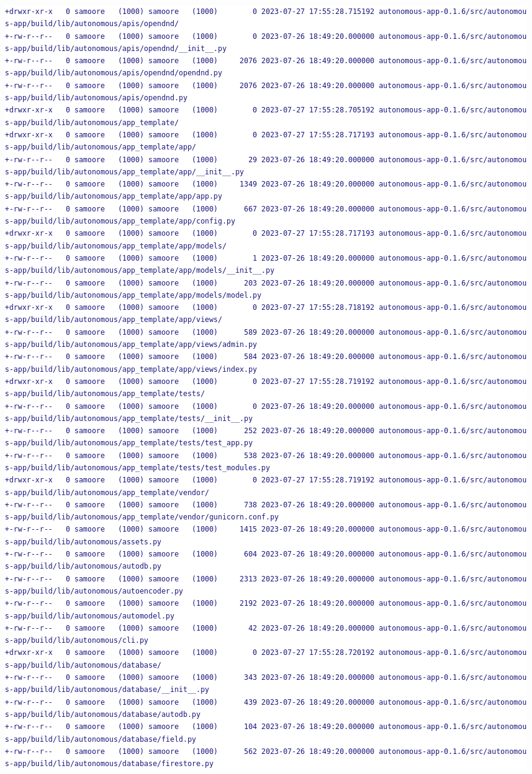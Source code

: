 ```diff
+drwxr-xr-x   0 samoore   (1000) samoore   (1000)        0 2023-07-27 17:55:28.715192 autonomous-app-0.1.6/src/autonomous-app/build/lib/autonomous/apis/opendnd/
+-rw-r--r--   0 samoore   (1000) samoore   (1000)        0 2023-07-26 18:49:20.000000 autonomous-app-0.1.6/src/autonomous-app/build/lib/autonomous/apis/opendnd/__init__.py
+-rw-r--r--   0 samoore   (1000) samoore   (1000)     2076 2023-07-26 18:49:20.000000 autonomous-app-0.1.6/src/autonomous-app/build/lib/autonomous/apis/opendnd/opendnd.py
+-rw-r--r--   0 samoore   (1000) samoore   (1000)     2076 2023-07-26 18:49:20.000000 autonomous-app-0.1.6/src/autonomous-app/build/lib/autonomous/apis/opendnd.py
+drwxr-xr-x   0 samoore   (1000) samoore   (1000)        0 2023-07-27 17:55:28.705192 autonomous-app-0.1.6/src/autonomous-app/build/lib/autonomous/app_template/
+drwxr-xr-x   0 samoore   (1000) samoore   (1000)        0 2023-07-27 17:55:28.717193 autonomous-app-0.1.6/src/autonomous-app/build/lib/autonomous/app_template/app/
+-rw-r--r--   0 samoore   (1000) samoore   (1000)       29 2023-07-26 18:49:20.000000 autonomous-app-0.1.6/src/autonomous-app/build/lib/autonomous/app_template/app/__init__.py
+-rw-r--r--   0 samoore   (1000) samoore   (1000)     1349 2023-07-26 18:49:20.000000 autonomous-app-0.1.6/src/autonomous-app/build/lib/autonomous/app_template/app/app.py
+-rw-r--r--   0 samoore   (1000) samoore   (1000)      667 2023-07-26 18:49:20.000000 autonomous-app-0.1.6/src/autonomous-app/build/lib/autonomous/app_template/app/config.py
+drwxr-xr-x   0 samoore   (1000) samoore   (1000)        0 2023-07-27 17:55:28.717193 autonomous-app-0.1.6/src/autonomous-app/build/lib/autonomous/app_template/app/models/
+-rw-r--r--   0 samoore   (1000) samoore   (1000)        1 2023-07-26 18:49:20.000000 autonomous-app-0.1.6/src/autonomous-app/build/lib/autonomous/app_template/app/models/__init__.py
+-rw-r--r--   0 samoore   (1000) samoore   (1000)      203 2023-07-26 18:49:20.000000 autonomous-app-0.1.6/src/autonomous-app/build/lib/autonomous/app_template/app/models/model.py
+drwxr-xr-x   0 samoore   (1000) samoore   (1000)        0 2023-07-27 17:55:28.718192 autonomous-app-0.1.6/src/autonomous-app/build/lib/autonomous/app_template/app/views/
+-rw-r--r--   0 samoore   (1000) samoore   (1000)      589 2023-07-26 18:49:20.000000 autonomous-app-0.1.6/src/autonomous-app/build/lib/autonomous/app_template/app/views/admin.py
+-rw-r--r--   0 samoore   (1000) samoore   (1000)      584 2023-07-26 18:49:20.000000 autonomous-app-0.1.6/src/autonomous-app/build/lib/autonomous/app_template/app/views/index.py
+drwxr-xr-x   0 samoore   (1000) samoore   (1000)        0 2023-07-27 17:55:28.719192 autonomous-app-0.1.6/src/autonomous-app/build/lib/autonomous/app_template/tests/
+-rw-r--r--   0 samoore   (1000) samoore   (1000)        0 2023-07-26 18:49:20.000000 autonomous-app-0.1.6/src/autonomous-app/build/lib/autonomous/app_template/tests/__init__.py
+-rw-r--r--   0 samoore   (1000) samoore   (1000)      252 2023-07-26 18:49:20.000000 autonomous-app-0.1.6/src/autonomous-app/build/lib/autonomous/app_template/tests/test_app.py
+-rw-r--r--   0 samoore   (1000) samoore   (1000)      538 2023-07-26 18:49:20.000000 autonomous-app-0.1.6/src/autonomous-app/build/lib/autonomous/app_template/tests/test_modules.py
+drwxr-xr-x   0 samoore   (1000) samoore   (1000)        0 2023-07-27 17:55:28.719192 autonomous-app-0.1.6/src/autonomous-app/build/lib/autonomous/app_template/vendor/
+-rw-r--r--   0 samoore   (1000) samoore   (1000)      738 2023-07-26 18:49:20.000000 autonomous-app-0.1.6/src/autonomous-app/build/lib/autonomous/app_template/vendor/gunicorn.conf.py
+-rw-r--r--   0 samoore   (1000) samoore   (1000)     1415 2023-07-26 18:49:20.000000 autonomous-app-0.1.6/src/autonomous-app/build/lib/autonomous/assets.py
+-rw-r--r--   0 samoore   (1000) samoore   (1000)      604 2023-07-26 18:49:20.000000 autonomous-app-0.1.6/src/autonomous-app/build/lib/autonomous/autodb.py
+-rw-r--r--   0 samoore   (1000) samoore   (1000)     2313 2023-07-26 18:49:20.000000 autonomous-app-0.1.6/src/autonomous-app/build/lib/autonomous/autoencoder.py
+-rw-r--r--   0 samoore   (1000) samoore   (1000)     2192 2023-07-26 18:49:20.000000 autonomous-app-0.1.6/src/autonomous-app/build/lib/autonomous/automodel.py
+-rw-r--r--   0 samoore   (1000) samoore   (1000)       42 2023-07-26 18:49:20.000000 autonomous-app-0.1.6/src/autonomous-app/build/lib/autonomous/cli.py
+drwxr-xr-x   0 samoore   (1000) samoore   (1000)        0 2023-07-27 17:55:28.720192 autonomous-app-0.1.6/src/autonomous-app/build/lib/autonomous/database/
+-rw-r--r--   0 samoore   (1000) samoore   (1000)      343 2023-07-26 18:49:20.000000 autonomous-app-0.1.6/src/autonomous-app/build/lib/autonomous/database/__init__.py
+-rw-r--r--   0 samoore   (1000) samoore   (1000)      439 2023-07-26 18:49:20.000000 autonomous-app-0.1.6/src/autonomous-app/build/lib/autonomous/database/autodb.py
+-rw-r--r--   0 samoore   (1000) samoore   (1000)      104 2023-07-26 18:49:20.000000 autonomous-app-0.1.6/src/autonomous-app/build/lib/autonomous/database/field.py
+-rw-r--r--   0 samoore   (1000) samoore   (1000)      562 2023-07-26 18:49:20.000000 autonomous-app-0.1.6/src/autonomous-app/build/lib/autonomous/database/firestore.py
```
